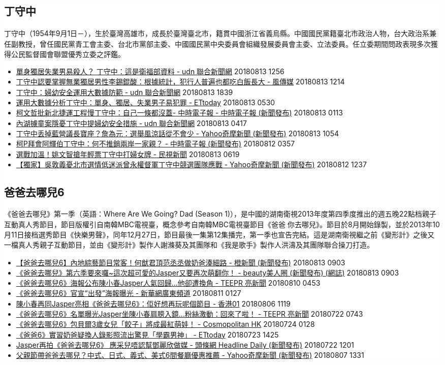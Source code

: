 ## 丁守中

丁守中（1954年9月1日－），生於臺灣高雄市，成長於臺灣臺北市，籍貫中國浙江省義烏縣。中國國民黨籍臺北市政治人物，台大政治系兼任副教授，曾任國民黨青工會主委、台北市黨部主委、中國國民黨中央委員會組織發展委員會主委、立法委員。任立委期間問政表現多次獲得公民監督國會聯盟優秀立委之評鑑。
- [單身獨居失業男易殺人？ 丁守中：這是衛福部資料 - udn 聯合新聞網](https://udn.com/news/story/6656/3307049 "單身獨居失業男易殺人？ 丁守中：這是衛福部資料 - udn 聯合新聞網") 20180813 1256
- [丁守中認要掌握無業獨居男性李錫錕酸：根據統計，犯行人普遍也都吃白飯長大 - 風傳媒](http://www.storm.mg/article/476248 "丁守中認要掌握無業獨居男性李錫錕酸：根據統計，犯行人普遍也都吃白飯長大 - 風傳媒") 20180813 1214
- [丁守中：婦幼安全運用大數據防範 - udn 聯合新聞網](https://udn.com/news/story/10958/3307392 "丁守中：婦幼安全運用大數據防範 - udn 聯合新聞網") 20180813 1839
- [運用大數據分析丁守中：單身、獨居、失業男子易犯罪 - ETtoday](https://www.ettoday.net/news/20180813/1233998.htm "運用大數據分析丁守中：單身、獨居、失業男子易犯罪 - ETtoday") 20180813 0530
- [柯文哲批新北捷運工程慢丁守中：自己一條都沒蓋- 中時電子報 - 中時電子報 (新聞發布)](http://www.chinatimes.com/realtimenews/20180813001287-260407 "柯文哲批新北捷運工程慢丁守中：自己一條都沒蓋- 中時電子報 - 中時電子報 (新聞發布)") 20180813 0113
- [內湖擄童案隱憂丁守中提婦幼安全措施 - udn 聯合新聞網](https://udn.com/news/story/10958/3306057 "內湖擄童案隱憂丁守中提婦幼安全措施 - udn 聯合新聞網") 20180813 0417
- [丁守中丢掉藍營議長寶座？詹為元：選舉風涼話從不會少 - Yahoo奇摩新聞 (新聞發布)](https://tw.news.yahoo.com/%E4%B8%81%E5%AE%88%E4%B8%AD%E4%B8%A2%E6%8E%89%E8%97%8D%E7%87%9F%E8%AD%B0%E9%95%B7%E5%AF%B6%E5%BA%A7-%E8%A9%B9%E7%82%BA%E5%85%83-%E9%81%B8%E8%88%89%E9%A2%A8%E6%B6%BC%E8%A9%B1%E5%BE%9E%E4%B8%8D%E6%9C%83%E5%B0%91-093045042.html "丁守中丢掉藍營議長寶座？詹為元：選舉風涼話從不會少 - Yahoo奇摩新聞 (新聞發布)") 20180813 1054
- [柯P拜會阿輝伯丁守中：何不推銷兩岸一家親？ - 中時電子報 (新聞發布)](https://www.chinatimes.com/realtimenews/20180812001232-260407 "柯P拜會阿輝伯丁守中：何不推銷兩岸一家親？ - 中時電子報 (新聞發布)") 20180812 0357
- [選戰加溫！姚文智搶年輕票丁守中打婦女牌 - 民視新聞](https://news.ftv.com.tw/news/detail/2018813P05M1 "選戰加溫！姚文智搶年輕票丁守中打婦女牌 - 民視新聞") 20180813 0619
- [【獨家】吳敦義憂北市選情低迷派曾永權督軍丁守中競選團隊應戰 - Yahoo奇摩新聞 (新聞發布)](https://tw.news.yahoo.com/%E7%8D%A8%E5%AE%B6-%E5%90%B3%E6%95%A6%E7%BE%A9%E6%86%82%E5%8C%97%E5%B8%82%E9%81%B8%E6%83%85%E4%BD%8E%E8%BF%B7-%E6%B4%BE%E6%9B%BE%E6%B0%B8%E6%AC%8A%E7%9D%A3%E8%BB%8D%E4%B8%81%E5%AE%88%E4%B8%AD%E7%AB%B6%E9%81%B8%E5%9C%98%E9%9A%8A%E6%87%89%E6%88%B0-114000426.html "【獨家】吳敦義憂北市選情低迷派曾永權督軍丁守中競選團隊應戰 - Yahoo奇摩新聞 (新聞發布)") 20180812 1237

## 爸爸去哪兒6

《爸爸去哪兒》第一季（英語：Where Are We Going? Dad (Season 1)），是中國的湖南衛視2013年度第四季度推出的週五晚22點档親子互動真人秀節目，節目版權引自南韓MBC電視臺，概念參考自南韓MBC電視臺節目《爸爸 你去哪兒》。節目於8月開始錄製，並於2013年10月11日接档選秀節目《快樂男聲》，同年12月27日，節目最後一集第12集播完，第一季也宣告完結。這是湖南衛視繼之前《變形計》之後又一檔真人秀親子互動節目，並由《變形計》製作人謝滌葵及其團隊和《我是歌手》製作人洪濤及其團隊聯合操刀打造。
- [【爸爸去哪兒6】內地綜藝節目常客！何猷君頂范丞丞做奶爸湊細路 - 橙新聞 (新聞發布)](http://www.orangenews.hk/officelady/system/2018/08/13/010096563.shtml "【爸爸去哪兒6】內地綜藝節目常客！何猷君頂范丞丞做奶爸湊細路 - 橙新聞 (新聞發布)") 20180813 0903
- [《爸爸去哪兒》第六季要來囉~這次超可愛的Jasper又要再次萌翻你！ - beauty美人圈 (新聞發布) (網誌)](https://www.beauty321.com/post/18446 "《爸爸去哪兒》第六季要來囉~這次超可愛的Jasper又要再次萌翻你！ - beauty美人圈 (新聞發布) (網誌)") 20180813 0903
- [《爸爸去哪兒6》海報公布陳小春Jasper人氣回歸…他卻遭換角 - TEEPR 亮新聞](https://www.teepr.com/1037863/guesteditor/%E7%88%B8%E7%88%B8%E5%8E%BB%E5%93%AA%E5%85%926-2/ "《爸爸去哪兒6》海報公布陳小春Jasper人氣回歸…他卻遭換角 - TEEPR 亮新聞") 20180810 0453
- [《爸爸去哪兒6》官宣“出發”海報曝光 - 新華網廣東頻道](http://big5.xinhuanet.com/gate/big5/www.xinhuanet.com/ent/2018-08/11/c_1123250400.htm "《爸爸去哪兒6》官宣“出發”海報曝光 - 新華網廣東頻道") 20180811 0127
- [陳小春再同Jasper亮相《爸爸去哪兒6》：佢好想再玩呢個節目 - 香港01](https://www.hk01.com/%E5%8D%B3%E6%99%82%E5%A8%9B%E6%A8%82/219420/%E9%99%B3%E5%B0%8F%E6%98%A5%E5%86%8D%E5%90%8Cjasper%E4%BA%AE%E7%9B%B8-%E7%88%B8%E7%88%B8%E5%8E%BB%E5%93%AA%E5%85%926-%E4%BD%A2%E5%A5%BD%E6%83%B3%E5%86%8D%E7%8E%A9%E5%91%A2%E5%80%8B%E7%AF%80%E7%9B%AE "陳小春再同Jasper亮相《爸爸去哪兒6》：佢好想再玩呢個節目 - 香港01") 20180806 1119
- [《爸爸去哪兒6》名單曝光Jasper坐陳小春肩膀入鏡…粉絲激動：回來了啦！ - TEEPR 亮新聞](https://www.teepr.com/1006740/teepreditor2/jasper%E9%87%8D%E6%96%B0%E5%9B%9E%E6%AD%B8/ "《爸爸去哪兒6》名單曝光Jasper坐陳小春肩膀入鏡…粉絲激動：回來了啦！ - TEEPR 亮新聞") 20180722 0743
- [《爸爸去哪兒6》包貝爾3歲女兒「餃子」將成最紅萌娃！ - Cosmopolitan HK](https://www.cosmopolitan.com.hk/lifestyle/where-does-father-go-dumpling "《爸爸去哪兒6》包貝爾3歲女兒「餃子」將成最紅萌娃！ - Cosmopolitan HK") 20180724 0128
- [《爸爸6》實習奶爸疑換人錄影照流出驚見「學霸男神」 - ETtoday](https://star.ettoday.net/news/1219120 "《爸爸6》實習奶爸疑換人錄影照流出驚見「學霸男神」 - ETtoday") 20180723 1425
- [Jasper再拍《爸爸去哪兒6》 應采兒唔認幫鄧麗欣做媒 - 頭條網 Headline Daily (新聞發布)](http://hd.stheadline.com/life/ent/realtime/1272306/ "Jasper再拍《爸爸去哪兒6》 應采兒唔認幫鄧麗欣做媒 - 頭條網 Headline Daily (新聞發布)") 20180722 1201
- [父親節帶爸爸去哪兒？中式、日式、義式、美式6間餐廳優惠推薦 - Yahoo奇摩新聞 (新聞發布)](https://tw.news.yahoo.com/%E7%88%B6%E8%A6%AA%E7%AF%80%E5%B8%B6%E7%88%B8%E7%88%B8%E5%8E%BB%E5%93%AA%E5%85%92-%E4%B8%AD%E5%BC%8F-%E6%97%A5%E5%BC%8F-%E7%BE%A9%E5%BC%8F-%E7%BE%8E%E5%BC%8F6%E9%96%93%E9%A4%90%E5%BB%B3%E5%84%AA%E6%83%A0%E6%8E%A8%E8%96%A6-120000459.html "父親節帶爸爸去哪兒？中式、日式、義式、美式6間餐廳優惠推薦 - Yahoo奇摩新聞 (新聞發布)") 20180807 1331
